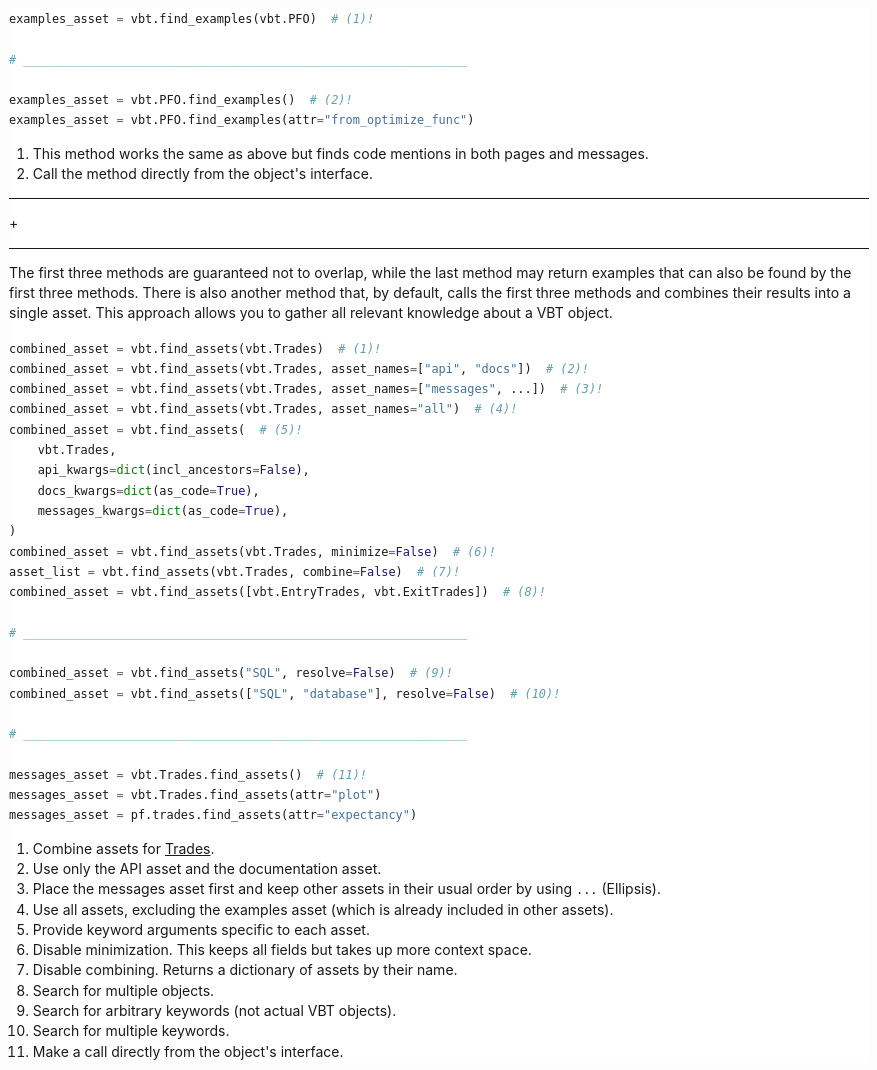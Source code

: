 ```python title="How to find code examples of an object"
examples_asset = vbt.find_examples(vbt.PFO)  # (1)!

# ______________________________________________________________

examples_asset = vbt.PFO.find_examples()  # (2)!
examples_asset = vbt.PFO.find_examples(attr="from_optimize_func")
```

1. This method works the same as above but finds code mentions in both pages and messages.
2. Call the method directly from the object's interface.

<div class="separator-container">
    <hr class="separator">
        <span class="separator-text">+</span>
    <hr class="separator">
</div>

The first three methods are guaranteed not to overlap, while the last method may return examples
that can also be found by the first three methods. There is also another method that,
by default, calls the first three methods and combines their results into a single asset.
This approach allows you to gather all relevant knowledge about a VBT object.

```python title="How to combine knowledge about an object"
combined_asset = vbt.find_assets(vbt.Trades)  # (1)!
combined_asset = vbt.find_assets(vbt.Trades, asset_names=["api", "docs"])  # (2)!
combined_asset = vbt.find_assets(vbt.Trades, asset_names=["messages", ...])  # (3)!
combined_asset = vbt.find_assets(vbt.Trades, asset_names="all")  # (4)!
combined_asset = vbt.find_assets(  # (5)!
    vbt.Trades, 
    api_kwargs=dict(incl_ancestors=False),
    docs_kwargs=dict(as_code=True),
    messages_kwargs=dict(as_code=True),
)
combined_asset = vbt.find_assets(vbt.Trades, minimize=False)  # (6)!
asset_list = vbt.find_assets(vbt.Trades, combine=False)  # (7)!
combined_asset = vbt.find_assets([vbt.EntryTrades, vbt.ExitTrades])  # (8)!

# ______________________________________________________________

combined_asset = vbt.find_assets("SQL", resolve=False)  # (9)!
combined_asset = vbt.find_assets(["SQL", "database"], resolve=False)  # (10)!

# ______________________________________________________________

messages_asset = vbt.Trades.find_assets()  # (11)!
messages_asset = vbt.Trades.find_assets(attr="plot")
messages_asset = pf.trades.find_assets(attr="expectancy")
```

1. Combine assets for [Trades](https://vectorbt.pro/pvt_6d1b3986/api/portfolio/trades/#vectorbtpro.portfolio.trades.Trades).
2. Use only the API asset and the documentation asset.
3. Place the messages asset first and keep other assets in their usual order by using `...` (Ellipsis).
4. Use all assets, excluding the examples asset (which is already included in other assets).
5. Provide keyword arguments specific to each asset.
6. Disable minimization. This keeps all fields but takes up more context space.
7. Disable combining. Returns a dictionary of assets by their name.
8. Search for multiple objects.
9. Search for arbitrary keywords (not actual VBT objects).
10. Search for multiple keywords.
11. Make a call directly from the object's interface.
